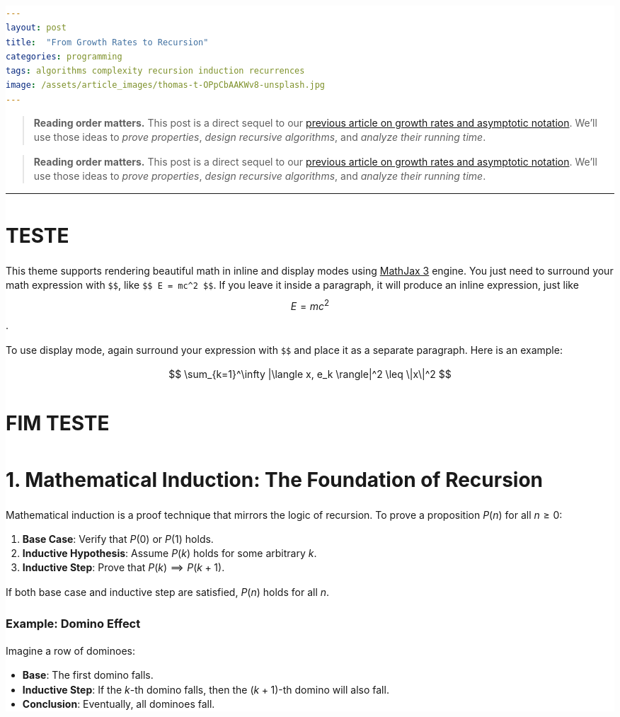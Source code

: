 ```yaml
---
layout: post
title:  "From Growth Rates to Recursion"
categories: programming
tags: algorithms complexity recursion induction recurrences
image: /assets/article_images/thomas-t-OPpCbAAKWv8-unsplash.jpg
---
```


> **Reading order matters.** This post is a direct sequel to our [previous article on growth rates and asymptotic notation](https://www.richardsonlima.com.br/programming/2025/09/08/algorithms-efficiency.html). We’ll use those ideas to *prove properties*, *design recursive algorithms*, and *analyze their running time*.

> **Reading order matters.** This post is a direct sequel to our [previous article on growth rates and asymptotic notation](https://www.richardsonlima.com.br/programming/2025/09/08/algorithms-efficiency.html). We’ll use those ideas to *prove properties*, *design recursive algorithms*, and *analyze their running time*.

---
# TESTE 
This theme supports rendering beautiful math in inline and display modes using [MathJax 3](https://www.mathjax.org/) engine. You just need to surround your math expression with `$$`, like `$$ E = mc^2 $$`. If you leave it inside a paragraph, it will produce an inline expression, just like $$ E = mc^2 $$.

To use display mode, again surround your expression with `$$` and place it as a separate paragraph. Here is an example:

$$
\sum_{k=1}^\infty |\langle x, e_k \rangle|^2 \leq \|x\|^2
$$
# FIM TESTE

# 1. Mathematical Induction: The Foundation of Recursion

Mathematical induction is a proof technique that mirrors the logic of recursion. To prove a proposition $P(n)$ for all $n \geq 0$:

1. **Base Case**: Verify that $P(0)$ or $P(1)$ holds.
2. **Inductive Hypothesis**: Assume $P(k)$ holds for some arbitrary $k$.
3. **Inductive Step**: Prove that $P(k) \implies P(k+1)$.

If both base case and inductive step are satisfied, $P(n)$ holds for all $n$.

### Example: Domino Effect
Imagine a row of dominoes:
- **Base**: The first domino falls.
- **Inductive Step**: If the $k$-th domino falls, then the $(k+1)$-th domino will also fall.
- **Conclusion**: Eventually, all dominoes fall.
